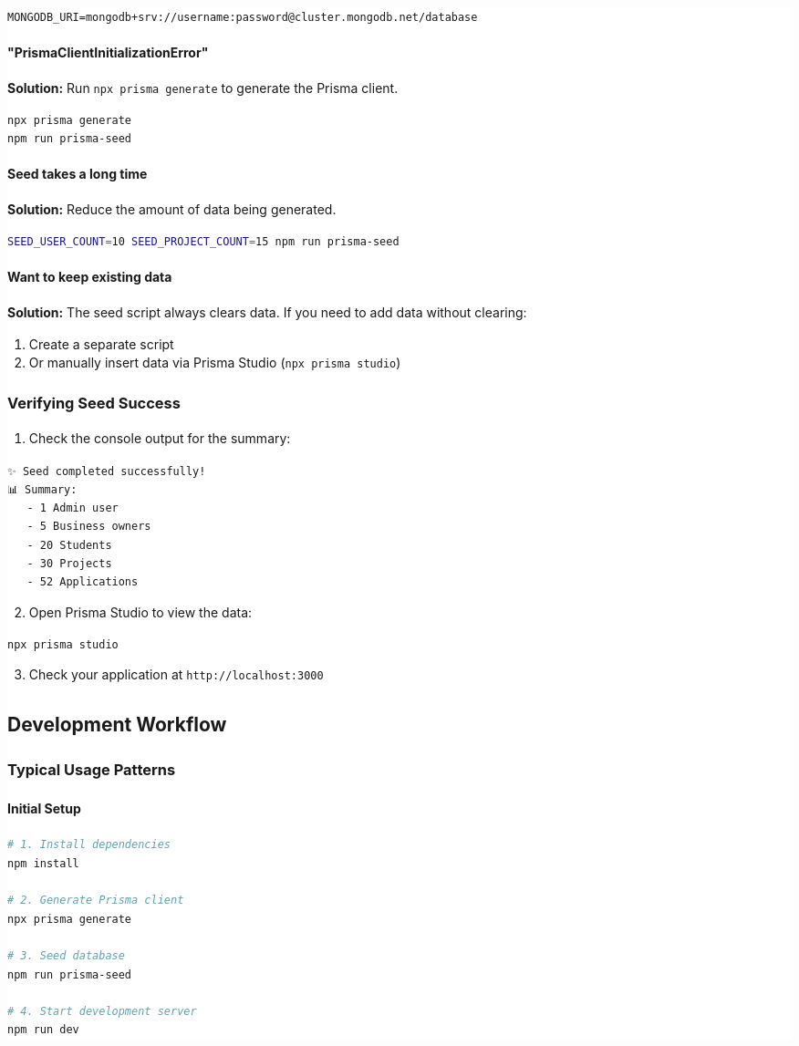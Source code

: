 ```env
MONGODB_URI=mongodb+srv://username:password@cluster.mongodb.net/database
```

#### "PrismaClientInitializationError"
**Solution:** Run `npx prisma generate` to generate the Prisma client.

```bash
npx prisma generate
npm run prisma-seed
```

#### Seed takes a long time
**Solution:** Reduce the amount of data being generated.

```bash
SEED_USER_COUNT=10 SEED_PROJECT_COUNT=15 npm run prisma-seed
```

#### Want to keep existing data
**Solution:** The seed script always clears data. If you need to add data without clearing:
1. Create a separate script
2. Or manually insert data via Prisma Studio (`npx prisma studio`)

### Verifying Seed Success

1. Check the console output for the summary:
```
✨ Seed completed successfully!
📊 Summary:
   - 1 Admin user
   - 5 Business owners
   - 20 Students
   - 30 Projects
   - 52 Applications
```

2. Open Prisma Studio to view the data:
```bash
npx prisma studio
```

3. Check your application at `http://localhost:3000`

## Development Workflow

### Typical Usage Patterns

#### Initial Setup
```bash
# 1. Install dependencies
npm install

# 2. Generate Prisma client
npx prisma generate

# 3. Seed database
npm run prisma-seed

# 4. Start development server
npm run dev
```

